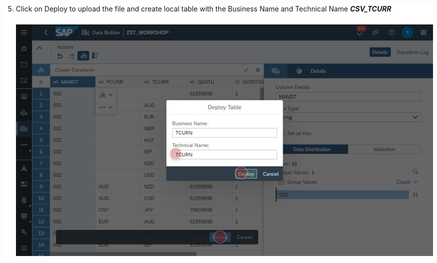 5. Click on Deploy to upload the file and create local table with the Business Name and Technical Name <b><i>CSV_TCURR</i></b>
    <br><br>![](../images/import_tcurn_03.png)
